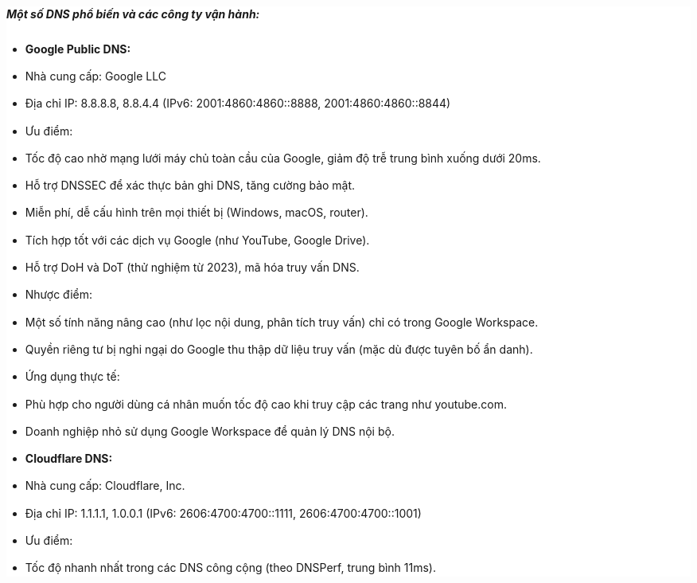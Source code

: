 ##### Một số DNS phổ biến và các công ty vận hành:

- **Google Public DNS:**



- Nhà cung cấp: Google LLC

- Địa chỉ IP: 8.8.8.8, 8.8.4.4 (IPv6: 2001:4860:4860::8888,
  2001:4860:4860::8844)

- Ưu điểm:



- Tốc độ cao nhờ mạng lưới máy chủ toàn cầu của Google, giảm độ trễ
  trung bình xuống dưới 20ms.

- Hỗ trợ DNSSEC để xác thực bản ghi DNS, tăng cường bảo mật.

- Miễn phí, dễ cấu hình trên mọi thiết bị (Windows, macOS, router).

- Tích hợp tốt với các dịch vụ Google (như YouTube, Google Drive).

- Hỗ trợ DoH và DoT (thử nghiệm từ 2023), mã hóa truy vấn DNS.



- Nhược điểm:



- Một số tính năng nâng cao (như lọc nội dung, phân tích truy vấn) chỉ
  có trong Google Workspace.

- Quyền riêng tư bị nghi ngại do Google thu thập dữ liệu truy vấn (mặc
  dù được tuyên bố ẩn danh).



- Ứng dụng thực tế:



- Phù hợp cho người dùng cá nhân muốn tốc độ cao khi truy cập các trang
  như youtube.com.

- Doanh nghiệp nhỏ sử dụng Google Workspace để quản lý DNS nội bộ.



- **Cloudflare DNS:**



- Nhà cung cấp: Cloudflare, Inc.



- Địa chỉ IP: 1.1.1.1, 1.0.0.1 (IPv6: 2606:4700:4700::1111,
  2606:4700:4700::1001)

- Ưu điểm:



- Tốc độ nhanh nhất trong các DNS công cộng (theo DNSPerf, trung bình
  11ms).
